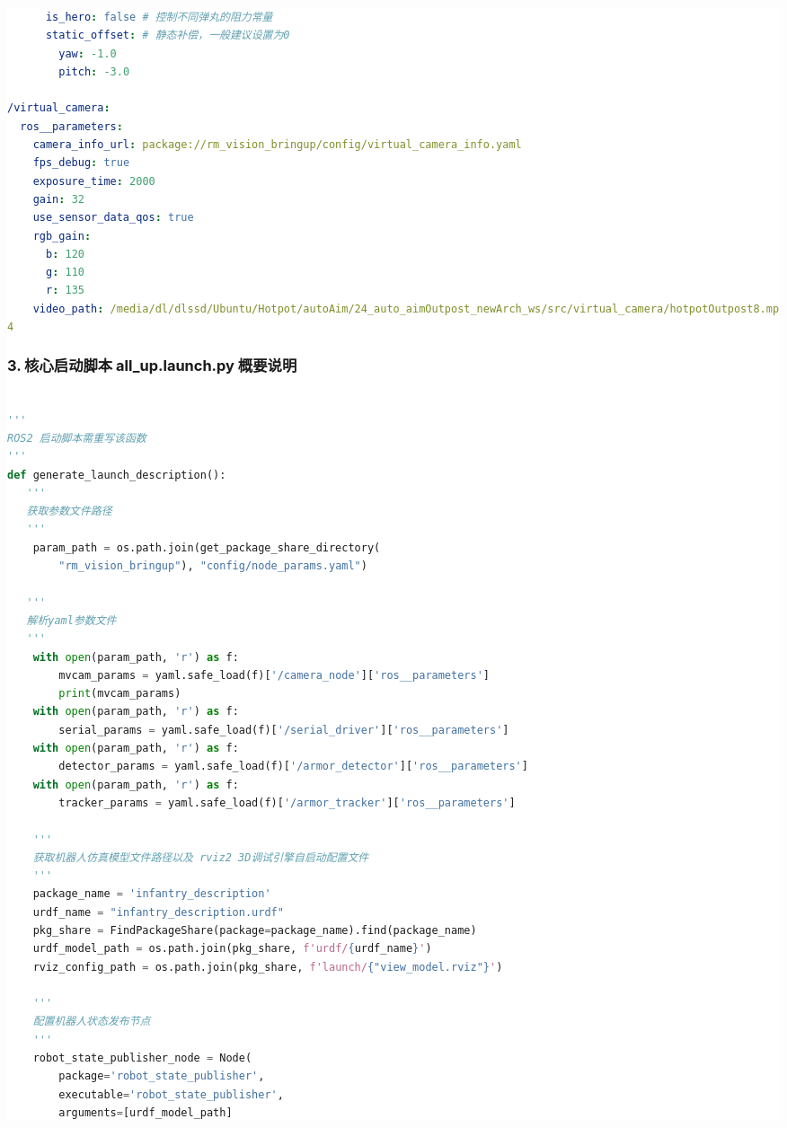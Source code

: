 ```yaml
      is_hero: false # 控制不同弹丸的阻力常量
      static_offset: # 静态补偿，一般建议设置为0
        yaw: -1.0
        pitch: -3.0

/virtual_camera:
  ros__parameters:
    camera_info_url: package://rm_vision_bringup/config/virtual_camera_info.yaml
    fps_debug: true
    exposure_time: 2000
    gain: 32
    use_sensor_data_qos: true
    rgb_gain:
      b: 120
      g: 110
      r: 135
    video_path: /media/dl/dlssd/Ubuntu/Hotpot/autoAim/24_auto_aimOutpost_newArch_ws/src/virtual_camera/hotpotOutpost8.mp4
```

### 3. 核心启动脚本 all_up.launch.py 概要说明

```python

'''
ROS2 启动脚本需重写该函数
'''
def generate_launch_description():
   '''
   获取参数文件路径
   '''
    param_path = os.path.join(get_package_share_directory(
        "rm_vision_bringup"), "config/node_params.yaml")

   '''
   解析yaml参数文件
   '''
    with open(param_path, 'r') as f:
        mvcam_params = yaml.safe_load(f)['/camera_node']['ros__parameters']
        print(mvcam_params)
    with open(param_path, 'r') as f:
        serial_params = yaml.safe_load(f)['/serial_driver']['ros__parameters']
    with open(param_path, 'r') as f:
        detector_params = yaml.safe_load(f)['/armor_detector']['ros__parameters']
    with open(param_path, 'r') as f:
        tracker_params = yaml.safe_load(f)['/armor_tracker']['ros__parameters']

    '''
    获取机器人仿真模型文件路径以及 rviz2 3D调试引擎自启动配置文件
    '''
    package_name = 'infantry_description'
    urdf_name = "infantry_description.urdf"
    pkg_share = FindPackageShare(package=package_name).find(package_name)
    urdf_model_path = os.path.join(pkg_share, f'urdf/{urdf_name}')
    rviz_config_path = os.path.join(pkg_share, f'launch/{"view_model.rviz"}')

    '''
    配置机器人状态发布节点
    '''
    robot_state_publisher_node = Node(
        package='robot_state_publisher',
        executable='robot_state_publisher',
        arguments=[urdf_model_path]
```